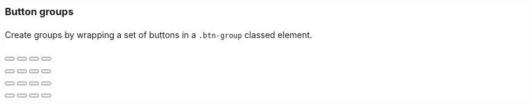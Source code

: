 
### Button groups

Create groups by wrapping a set of buttons in a `.btn-group` classed element.

<div class="fbx-snippet-demo">
    <div class="flex-row-fluid align-cols-center col-gaps-xs row-gaps-xs">
        <div class="btn-group floor-xs">
            <button class="btn" type="button">
                <span class="fa fa-bold icon-md"></span>
            </button>
            <button class="btn" type="button">
                <span class="fa fa-italic icon-md"></span>
            </button>
            <button class="btn" type="button">
                <span class="fa fa-underline icon-md"></span>
            </button>
            <button class="btn" type="button">
                <span class="fa fa-strikethrough icon-md"></span>
            </button>
        </div>
        <div class="btn-group floor-xs">
            <button class="btn btn-outline" type="button">
                <span class="fa fa-bold icon-md"></span>
            </button>
            <button class="btn btn-outline" type="button">
                <span class="fa fa-italic icon-md"></span>
            </button>
            <button class="btn btn-outline" type="button">
                <span class="fa fa-underline icon-md"></span>
            </button>
            <button class="btn btn-outline" type="button">
                <span class="fa fa-strikethrough icon-md"></span>
            </button>
        </div>
        <div class="col-12 floor-xs"></div>
        <div class="btn-group btn-group-pill">
            <button class="btn" type="button">
                <span class="fa fa-copy icon-md"></span>
            </button>
            <button class="btn" type="button">
                <span class="fa fa-paste icon-md"></span>
            </button>
            <button class="btn" type="button">
                <span class="fa fa-rotate-left icon-md"></span>
            </button>
            <button class="btn" type="button">
                <span class="fa fa-rotate-right icon-md"></span>
            </button>
        </div>
        <div class="btn-group btn-group-pill">
            <button class="btn btn-outline" type="button">
                <span class="fa fa-copy icon-md"></span>
            </button>
            <button class="btn btn-outline" type="button">
                <span class="fa fa-paste icon-md"></span>
            </button>
            <button class="btn btn-outline" type="button">
                <span class="fa fa-rotate-left icon-md"></span>
            </button>
            <button class="btn btn-outline" type="button">
                <span class="fa fa-rotate-right icon-md"></span>
            </button>
        </div>